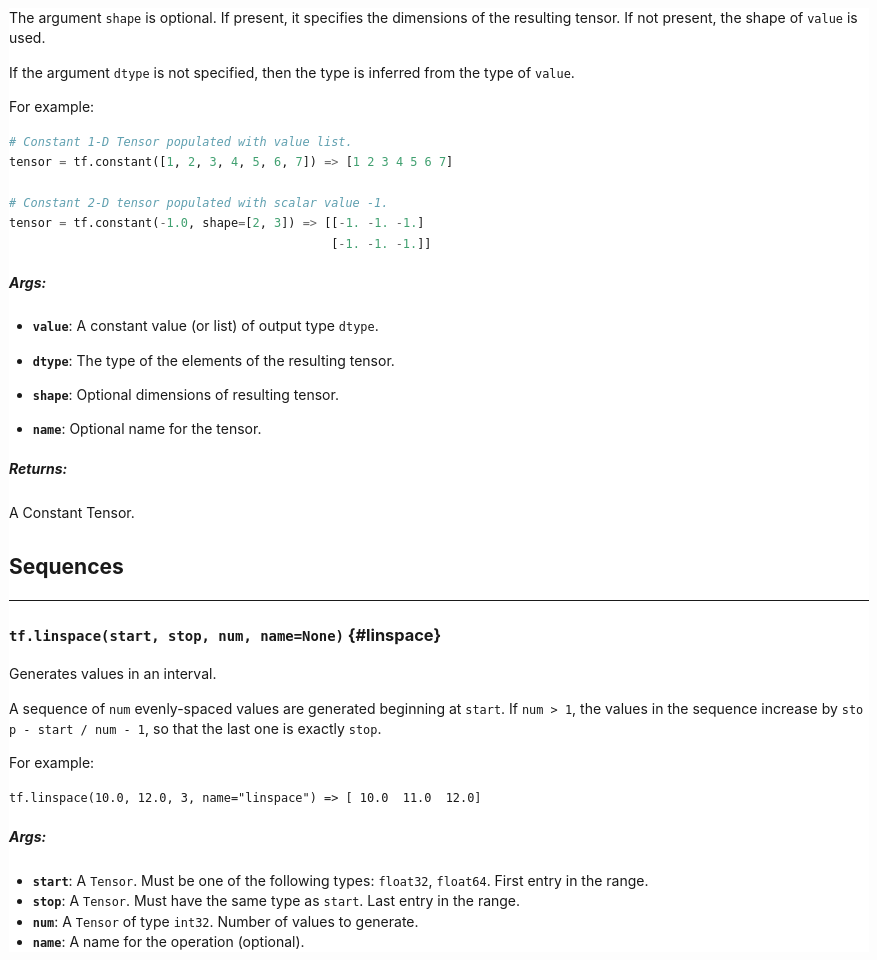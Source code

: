  The argument `shape` is optional. If present, it specifies the dimensions of
 the resulting tensor. If not present, the shape of `value` is used.

 If the argument `dtype` is not specified, then the type is inferred from
 the type of `value`.

 For example:

 ```python
 # Constant 1-D Tensor populated with value list.
 tensor = tf.constant([1, 2, 3, 4, 5, 6, 7]) => [1 2 3 4 5 6 7]

 # Constant 2-D tensor populated with scalar value -1.
 tensor = tf.constant(-1.0, shape=[2, 3]) => [[-1. -1. -1.]
                                              [-1. -1. -1.]]
 ```

##### Args:


*  <b>`value`</b>: A constant value (or list) of output type `dtype`.


*  <b>`dtype`</b>: The type of the elements of the resulting tensor.


*  <b>`shape`</b>: Optional dimensions of resulting tensor.


*  <b>`name`</b>: Optional name for the tensor.

##### Returns:

  A Constant Tensor.



## Sequences

- - -

### `tf.linspace(start, stop, num, name=None)` {#linspace}

Generates values in an interval.

A sequence of `num` evenly-spaced values are generated beginning at `start`.
If `num > 1`, the values in the sequence increase by `stop - start / num - 1`,
so that the last one is exactly `stop`.

For example:

```
tf.linspace(10.0, 12.0, 3, name="linspace") => [ 10.0  11.0  12.0]
```

##### Args:


*  <b>`start`</b>: A `Tensor`. Must be one of the following types: `float32`, `float64`.
    First entry in the range.
*  <b>`stop`</b>: A `Tensor`. Must have the same type as `start`.
    Last entry in the range.
*  <b>`num`</b>: A `Tensor` of type `int32`. Number of values to generate.
*  <b>`name`</b>: A name for the operation (optional).
